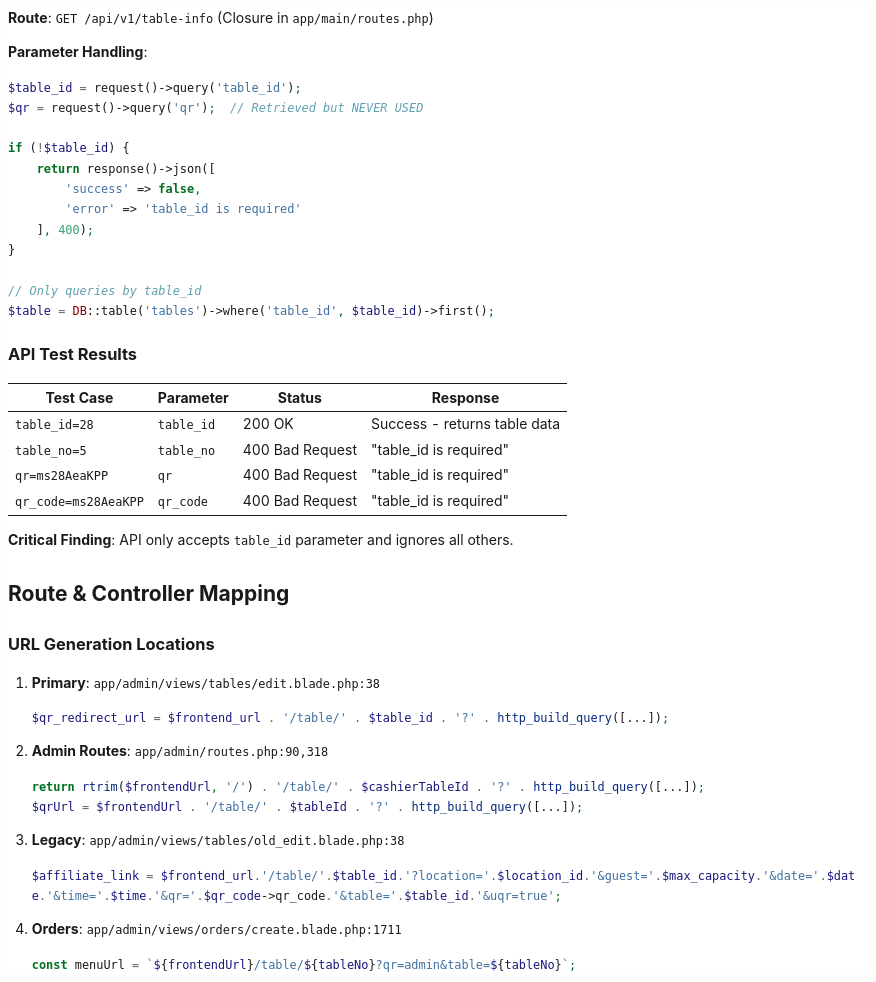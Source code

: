 **Route**: `GET /api/v1/table-info` (Closure in `app/main/routes.php`)

**Parameter Handling**:
```php
$table_id = request()->query('table_id');
$qr = request()->query('qr');  // Retrieved but NEVER USED

if (!$table_id) {
    return response()->json([
        'success' => false,
        'error' => 'table_id is required'
    ], 400);
}

// Only queries by table_id
$table = DB::table('tables')->where('table_id', $table_id)->first();
```

### API Test Results

| Test Case | Parameter | Status | Response |
|-----------|-----------|--------|----------|
| `table_id=28` | `table_id` | 200 OK | Success - returns table data |
| `table_no=5` | `table_no` | 400 Bad Request | "table_id is required" |
| `qr=ms28AeaKPP` | `qr` | 400 Bad Request | "table_id is required" |
| `qr_code=ms28AeaKPP` | `qr_code` | 400 Bad Request | "table_id is required" |

**Critical Finding**: API only accepts `table_id` parameter and ignores all others.

## Route & Controller Mapping

### URL Generation Locations

1. **Primary**: `app/admin/views/tables/edit.blade.php:38`
   ```php
   $qr_redirect_url = $frontend_url . '/table/' . $table_id . '?' . http_build_query([...]);
   ```

2. **Admin Routes**: `app/admin/routes.php:90,318`
   ```php
   return rtrim($frontendUrl, '/') . '/table/' . $cashierTableId . '?' . http_build_query([...]);
   $qrUrl = $frontendUrl . '/table/' . $tableId . '?' . http_build_query([...]);
   ```

3. **Legacy**: `app/admin/views/tables/old_edit.blade.php:38`
   ```php
   $affiliate_link = $frontend_url.'/table/'.$table_id.'?location='.$location_id.'&guest='.$max_capacity.'&date='.$date.'&time='.$time.'&qr='.$qr_code->qr_code.'&table='.$table_id.'&uqr=true';
   ```

4. **Orders**: `app/admin/views/orders/create.blade.php:1711`
   ```php
   const menuUrl = `${frontendUrl}/table/${tableNo}?qr=admin&table=${tableNo}`;
   ```
